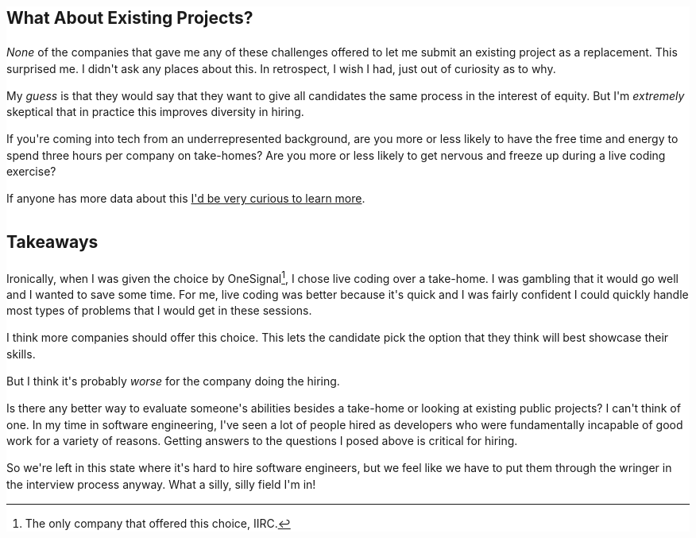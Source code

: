 ## What About Existing Projects?

_None_ of the companies that gave me any of these challenges offered to let me
submit an existing project as a replacement. This surprised me. I didn't ask
any places about this. In retrospect, I wish I had, just out of curiosity as
to why.

My _guess_ is that they would say that they want to give all candidates the
same process in the interest of equity. But I'm _extremely_ skeptical that
in practice this improves diversity in hiring.

If you're coming into tech from an underrepresented background, are you more
or less likely to have the free time and energy to spend three hours per
company on take-homes? Are you more or less likely to get nervous and freeze
up during a live coding exercise?

If anyone has more data about this [I'd be very curious to learn
more](mailto:autarch@urth.org).

## Takeaways

Ironically, when I was given the choice by OneSignal[^7], I chose live coding
over a take-home. I was gambling that it would go well and I wanted to save
some time. For me, live coding was better because it's quick and I was fairly
confident I could quickly handle most types of problems that I would get in
these sessions.

I think more companies should offer this choice. This lets the candidate pick
the option that they think will best showcase their skills.

But I think it's probably _worse_ for the company doing the hiring.

Is there any better way to evaluate someone's abilities besides a take-home or
looking at existing public projects? I can't think of one. In my time in
software engineering, I've seen a lot of people hired as developers who were
fundamentally incapable of good work for a variety of reasons. Getting answers
to the questions I posed above is critical for hiring.

So we're left in this state where it's hard to hire software engineers, but we
feel like we have to put them through the wringer in the interview process
anyway. What a silly, silly field I'm in!

[^1]: I'm going to blame this on Wayland.
[^2]: Though I am ;)
[^3]:
    I'd honestly be surprised if _any_ software developer I met had done
    something similar outside of leetcode-type exercises, though I'm sure
    someone somewhere has.

[^4]:
    Of course, this isn't a crutch. No sane employer will ever complain that
    you found an answer quickly online as opposed to spending longer solving
    it from first principles in isolation!

[^5]:
    Yes, I know I said they work asynchronously, but they also made it clear
    that a kickoff Zoom call was an option.

[^6]: Or your country's equivalent.
[^7]: The only company that offered this choice, IIRC.
